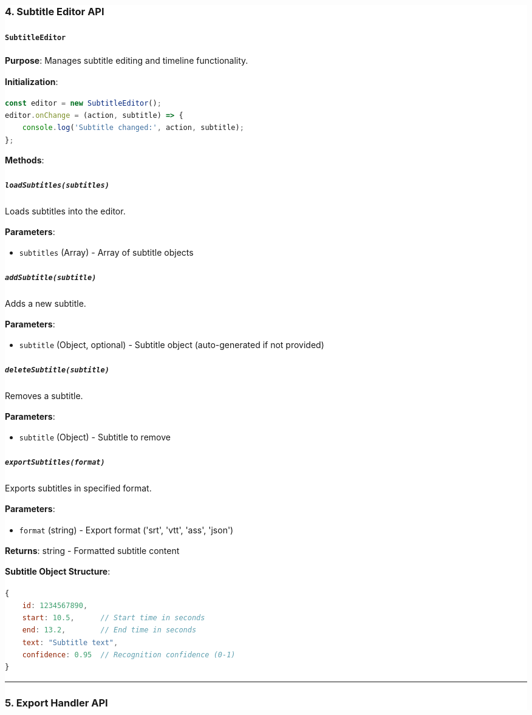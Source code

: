
### 4. Subtitle Editor API

#### `SubtitleEditor`

**Purpose**: Manages subtitle editing and timeline functionality.

**Initialization**:
```javascript
const editor = new SubtitleEditor();
editor.onChange = (action, subtitle) => {
    console.log('Subtitle changed:', action, subtitle);
};
```

**Methods**:

##### `loadSubtitles(subtitles)`
Loads subtitles into the editor.

**Parameters**:
- `subtitles` (Array) - Array of subtitle objects

##### `addSubtitle(subtitle)`
Adds a new subtitle.

**Parameters**:
- `subtitle` (Object, optional) - Subtitle object (auto-generated if not provided)

##### `deleteSubtitle(subtitle)`
Removes a subtitle.

**Parameters**:
- `subtitle` (Object) - Subtitle to remove

##### `exportSubtitles(format)`
Exports subtitles in specified format.

**Parameters**:
- `format` (string) - Export format ('srt', 'vtt', 'ass', 'json')

**Returns**: string - Formatted subtitle content

**Subtitle Object Structure**:
```javascript
{
    id: 1234567890,
    start: 10.5,      // Start time in seconds
    end: 13.2,        // End time in seconds
    text: "Subtitle text",
    confidence: 0.95  // Recognition confidence (0-1)
}
```

---

### 5. Export Handler API
